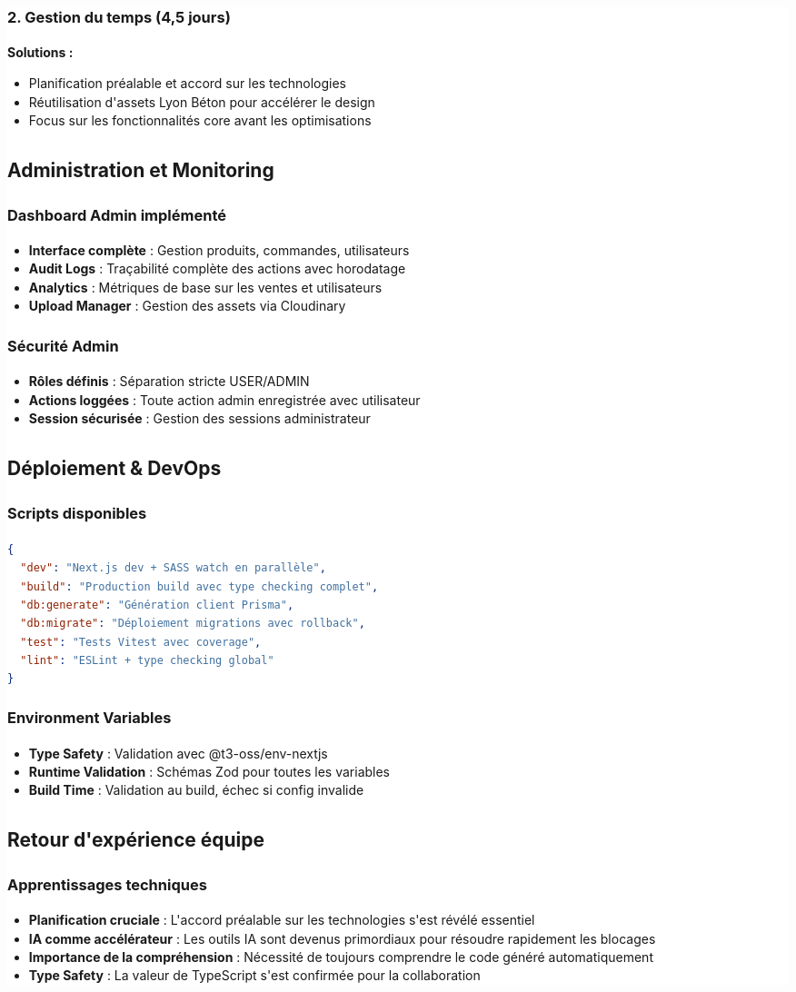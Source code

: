 ### 2. Gestion du temps (4,5 jours)
**Solutions :**
- Planification préalable et accord sur les technologies
- Réutilisation d'assets Lyon Béton pour accélérer le design
- Focus sur les fonctionnalités core avant les optimisations

## Administration et Monitoring

### Dashboard Admin implémenté
- **Interface complète** : Gestion produits, commandes, utilisateurs
- **Audit Logs** : Traçabilité complète des actions avec horodatage
- **Analytics** : Métriques de base sur les ventes et utilisateurs
- **Upload Manager** : Gestion des assets via Cloudinary

### Sécurité Admin
- **Rôles définis** : Séparation stricte USER/ADMIN
- **Actions loggées** : Toute action admin enregistrée avec utilisateur
- **Session sécurisée** : Gestion des sessions administrateur

## Déploiement & DevOps

### Scripts disponibles
```json
{
  "dev": "Next.js dev + SASS watch en parallèle",
  "build": "Production build avec type checking complet",
  "db:generate": "Génération client Prisma",
  "db:migrate": "Déploiement migrations avec rollback",
  "test": "Tests Vitest avec coverage",
  "lint": "ESLint + type checking global"
}
```

### Environment Variables
- **Type Safety** : Validation avec @t3-oss/env-nextjs
- **Runtime Validation** : Schémas Zod pour toutes les variables
- **Build Time** : Validation au build, échec si config invalide

## Retour d'expérience équipe

### Apprentissages techniques
- **Planification cruciale** : L'accord préalable sur les technologies s'est révélé essentiel
- **IA comme accélérateur** : Les outils IA sont devenus primordiaux pour résoudre rapidement les blocages
- **Importance de la compréhension** : Nécessité de toujours comprendre le code généré automatiquement
- **Type Safety** : La valeur de TypeScript s'est confirmée pour la collaboration
